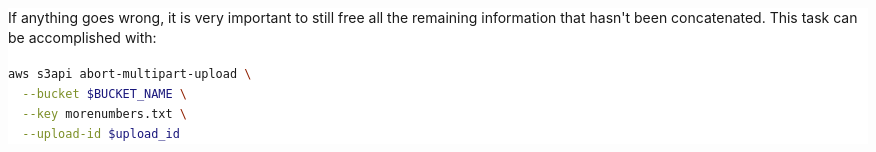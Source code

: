 

If anything goes wrong, it is very important to still free all the remaining information
that hasn't been concatenated. This task can be accomplished with:

```bash
aws s3api abort-multipart-upload \
  --bucket $BUCKET_NAME \
  --key morenumbers.txt \
  --upload-id $upload_id
```

